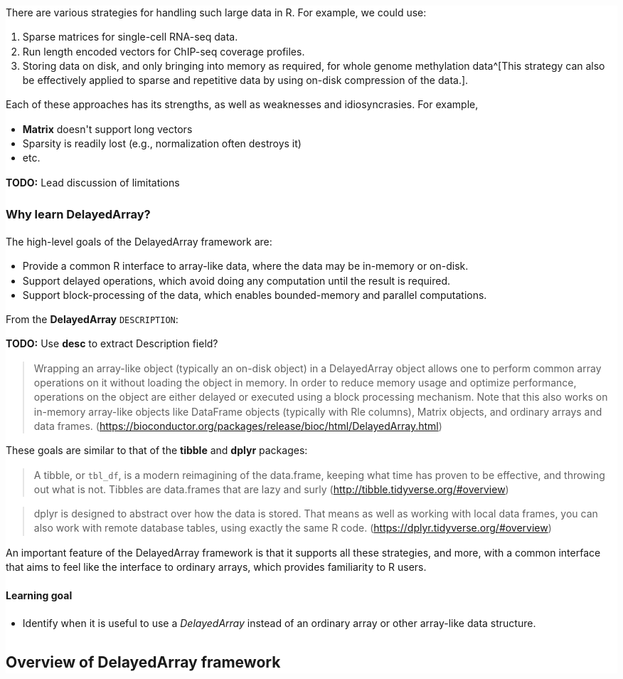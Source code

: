There are various strategies for handling such large data in R. 
For example, we could use:

1. Sparse matrices for single-cell RNA-seq data.
2. Run length encoded vectors for ChIP-seq coverage profiles.
3. Storing data on disk, and only bringing into memory as required, for whole genome methylation data^[This strategy can also be effectively applied to sparse and repetitive data by using on-disk compression of the data.].

Each of these approaches has its strengths, as well as weaknesses and idiosyncrasies.
For example,

- **Matrix** doesn't support long vectors
- Sparsity is readily lost (e.g., normalization often destroys it)
- etc.

**TODO:** Lead discussion of limitations

### Why learn DelayedArray?

The high-level goals of the DelayedArray framework are:

- Provide a common R interface to array-like data, where the data may be in-memory or on-disk.
- Support delayed operations, which avoid doing any computation until the result is required.
- Support block-processing of the data, which enables bounded-memory and parallel computations.

From the **DelayedArray** `DESCRIPTION`:

**TODO:** Use **desc** to extract Description field?

> Wrapping an array-like object (typically an on-disk object) in a DelayedArray object allows one to perform common array operations on it without loading the object in memory. In order to reduce memory usage and optimize performance, operations on the object are either delayed or executed using a block processing mechanism. Note that this also works on in-memory array-like objects like DataFrame objects (typically with Rle columns), Matrix objects, and ordinary arrays and data frames. (https://bioconductor.org/packages/release/bioc/html/DelayedArray.html)

These goals are similar to that of the **tibble** and **dplyr** packages:

> A tibble, or `tbl_df`, is a modern reimagining of the data.frame, keeping what time has proven to be effective, and throwing out what is not. Tibbles are data.frames that are lazy and surly (http://tibble.tidyverse.org/#overview)

> dplyr is designed to abstract over how the data is stored. That means as well as working with local data frames, you can also work with remote database tables, using exactly the same R code. (https://dplyr.tidyverse.org/#overview)

An important feature of the DelayedArray framework is that it supports all these strategies, and more, with a common interface that aims to feel like the interface to ordinary arrays, which provides familiarity to R users.

#### Learning goal

- Identify when it is useful to use a *DelayedArray* instead of an ordinary array or other array-like data structure.

## Overview of DelayedArray framework
